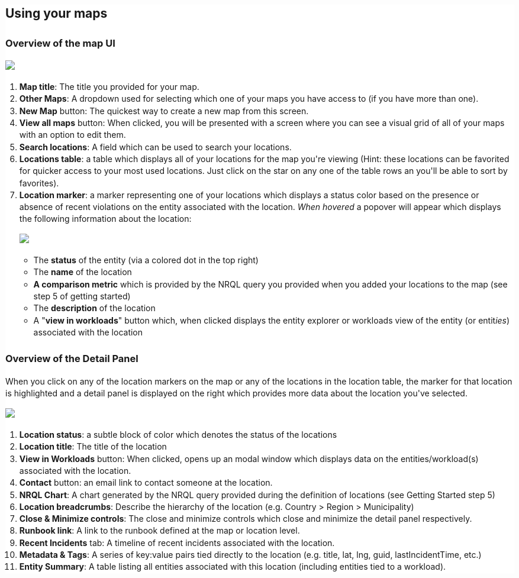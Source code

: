 ## Using your maps

### Overview of the map UI

<p><img src="../assets/documentation-images/fresh-map-legend.png" /></p>

1. **Map title**: The title you provided for your map.
2. **Other Maps**: A dropdown used for selecting which one of your maps you have access to (if you have more than one).
3. **New Map** button: The quickest way to create a new map from this screen.
4. **View all maps** button: When clicked, you will be presented with a screen where you can see a visual grid of all of your maps with an option to edit them.
5. **Search locations**: A field which can be used to search your locations.
6. **Locations table**: a table which displays all of your locations for the map you're viewing (Hint: these locations can be favorited for quicker access to your most used locations. Just click on the star on any one of the table rows an you'll be able to sort by favorites).
7. **Location marker**: a marker representing one of your locations which displays a status color based on the presence or absence of recent violations on the entity associated with the location. *When hovered* a popover will appear which displays the following information about the location: <p><img src="../assets/documentation-images/marker-popover.png" width="200px" /></p>
	- The **status** of the entity (via a colored dot in the top right)
	- The **name** of the location
	- **A comparison metric** which is provided by the NRQL query you provided when you added your locations to the map (see step 5 of getting started)
	- The **description** of the location
	- A "**view in workloads**" button which, when clicked displays the entity explorer or workloads view of the entity (or entit*ies*) associated with the location

### Overview of the Detail Panel

When you click on any of the location markers on the map or any of the locations in the location table, the marker for that location is highlighted and a detail panel is displayed on the right which provides more data about the location you've selected.
<p><img src="../assets/documentation-images/detail-panel-legend.png" /></p>

1. **Location status**: a subtle block of color which denotes the status of the locations
2. **Location title**: The title of the location
3. **View in Workloads** button: When clicked, opens up an modal window which displays data on the entities/workload(s) associated with the location.
4. **Contact** button: an email link to contact someone at the location.
5. **NRQL Chart**: A chart generated by the NRQL query provided during the definition of locations (see Getting Started step 5)
6. **Location breadcrumbs**: Describe the hierarchy of the location (e.g. Country > Region > Municipality)
7. **Close & Minimize controls**: The close and minimize controls which close and minimize the detail panel respectively.
8. **Runbook link**: A link to the runbook defined at the map or location level.
9. **Recent Incidents** tab: A timeline of recent incidents associated with the location.
10. **Metadata & Tags**: A series of key:value pairs tied directly to the location (e.g. title, lat, lng,  guid, lastIncidentTime, etc.)
11. **Entity Summary**: A table listing all entities associated with this location (including entities tied to a workload).
